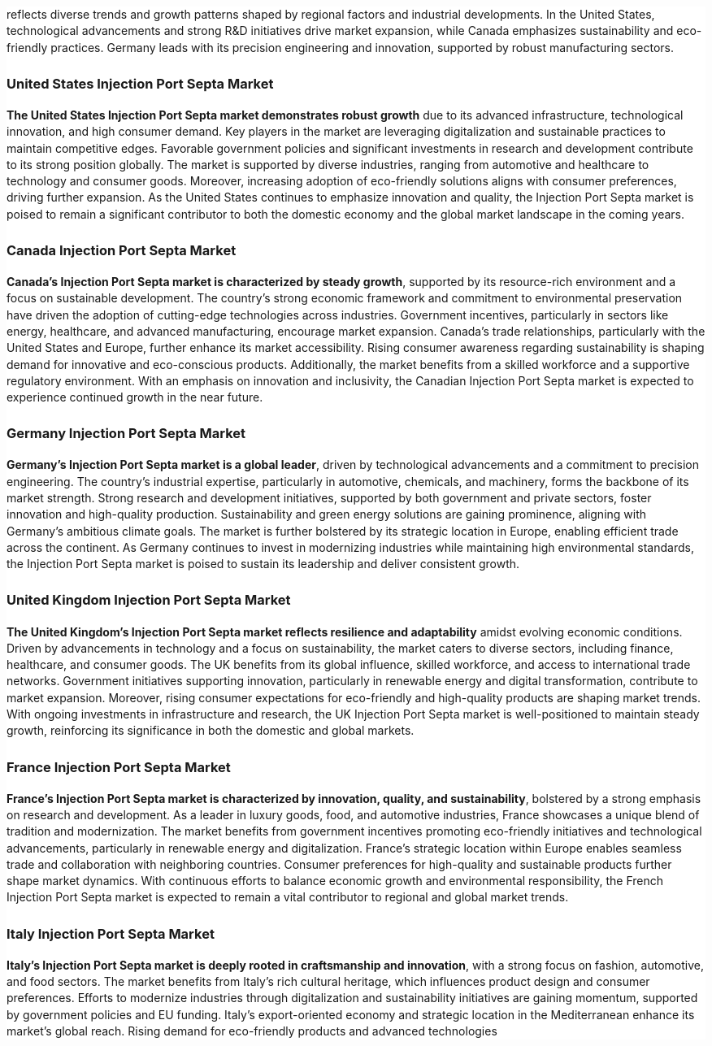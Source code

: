 reflects diverse trends and growth patterns shaped by regional factors and industrial developments. In the United States, technological advancements and strong R&amp;D initiatives drive market expansion, while Canada emphasizes sustainability and eco-friendly practices. Germany leads with its precision engineering and innovation, supported by robust manufacturing sectors.</span></em></p></blockquote><h3><strong>United States Injection Port Septa Market</strong></h3><p><strong>The United States Injection Port Septa market demonstrates robust growth</strong> due to its advanced infrastructure, technological innovation, and high consumer demand. Key players in the market are leveraging digitalization and sustainable practices to maintain competitive edges. Favorable government policies and significant investments in research and development contribute to its strong position globally. The market is supported by diverse industries, ranging from automotive and healthcare to technology and consumer goods. Moreover, increasing adoption of eco-friendly solutions aligns with consumer preferences, driving further expansion. As the United States continues to emphasize innovation and quality, the Injection Port Septa market is poised to remain a significant contributor to both the domestic economy and the global market landscape in the coming years.</p><h3><strong>Canada Injection Port Septa Market</strong></h3><p><strong>Canada&rsquo;s Injection Port Septa market is characterized by steady growth</strong>, supported by its resource-rich environment and a focus on sustainable development. The country&rsquo;s strong economic framework and commitment to environmental preservation have driven the adoption of cutting-edge technologies across industries. Government incentives, particularly in sectors like energy, healthcare, and advanced manufacturing, encourage market expansion. Canada&rsquo;s trade relationships, particularly with the United States and Europe, further enhance its market accessibility. Rising consumer awareness regarding sustainability is shaping demand for innovative and eco-conscious products. Additionally, the market benefits from a skilled workforce and a supportive regulatory environment. With an emphasis on innovation and inclusivity, the Canadian Injection Port Septa market is expected to experience continued growth in the near future.</p><h3><strong>Germany Injection Port Septa Market</strong></h3><p><strong>Germany&rsquo;s Injection Port Septa market is a global leader</strong>, driven by technological advancements and a commitment to precision engineering. The country&rsquo;s industrial expertise, particularly in automotive, chemicals, and machinery, forms the backbone of its market strength. Strong research and development initiatives, supported by both government and private sectors, foster innovation and high-quality production. Sustainability and green energy solutions are gaining prominence, aligning with Germany&rsquo;s ambitious climate goals. The market is further bolstered by its strategic location in Europe, enabling efficient trade across the continent. As Germany continues to invest in modernizing industries while maintaining high environmental standards, the Injection Port Septa market is poised to sustain its leadership and deliver consistent growth.</p><h3><strong>United Kingdom Injection Port Septa Market</strong></h3><p><strong>The United Kingdom&rsquo;s Injection Port Septa market reflects resilience and adaptability</strong> amidst evolving economic conditions. Driven by advancements in technology and a focus on sustainability, the market caters to diverse sectors, including finance, healthcare, and consumer goods. The UK benefits from its global influence, skilled workforce, and access to international trade networks. Government initiatives supporting innovation, particularly in renewable energy and digital transformation, contribute to market expansion. Moreover, rising consumer expectations for eco-friendly and high-quality products are shaping market trends. With ongoing investments in infrastructure and research, the UK Injection Port Septa market is well-positioned to maintain steady growth, reinforcing its significance in both the domestic and global markets.</p><h3><strong>France Injection Port Septa Market</strong></h3><p><strong>France&rsquo;s Injection Port Septa market is characterized by innovation, quality, and sustainability</strong>, bolstered by a strong emphasis on research and development. As a leader in luxury goods, food, and automotive industries, France showcases a unique blend of tradition and modernization. The market benefits from government incentives promoting eco-friendly initiatives and technological advancements, particularly in renewable energy and digitalization. France&rsquo;s strategic location within Europe enables seamless trade and collaboration with neighboring countries. Consumer preferences for high-quality and sustainable products further shape market dynamics. With continuous efforts to balance economic growth and environmental responsibility, the French Injection Port Septa market is expected to remain a vital contributor to regional and global market trends.</p><h3><strong>Italy Injection Port Septa Market</strong></h3><p><strong>Italy&rsquo;s Injection Port Septa market is deeply rooted in craftsmanship and innovation</strong>, with a strong focus on fashion, automotive, and food sectors. The market benefits from Italy&rsquo;s rich cultural heritage, which influences product design and consumer preferences. Efforts to modernize industries through digitalization and sustainability initiatives are gaining momentum, supported by government policies and EU funding. Italy&rsquo;s export-oriented economy and strategic location in the Mediterranean enhance its market&rsquo;s global reach. Rising demand for eco-friendly products and advanced technologies